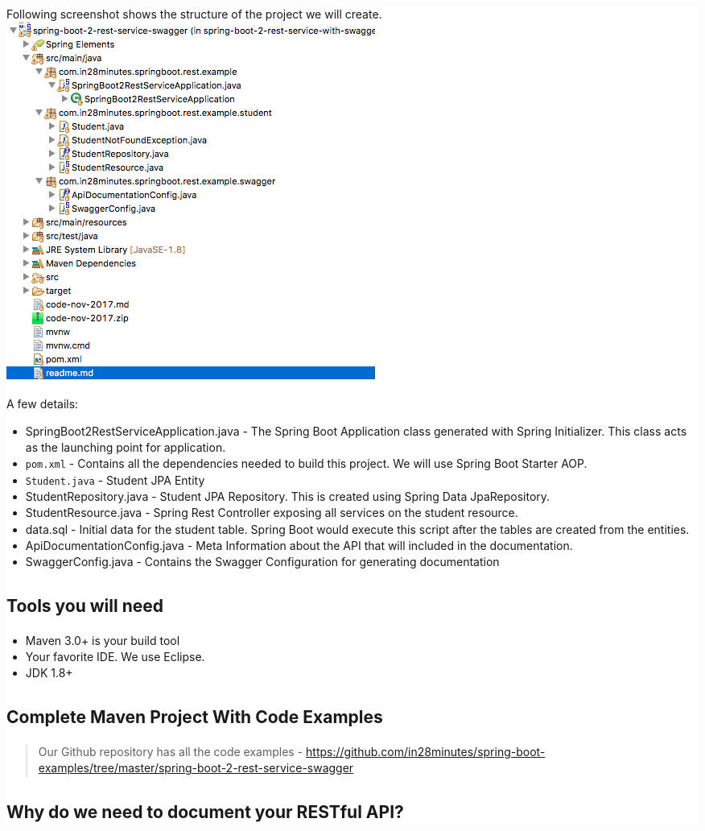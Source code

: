 Following screenshot shows the structure of the project we will create.
![Image](/images/SpringBootSwaggerDocumentation-ProjectStructure.png "SpringBootSwaggerDocumentation-ProjectStructure") 

A few details:
- SpringBoot2RestServiceApplication.java - The Spring Boot Application class generated with Spring Initializer. This class acts as the launching point for application.
- `pom.xml` - Contains all the dependencies needed to build this project. We will use Spring Boot Starter AOP.
- `Student.java` - Student JPA Entity
- StudentRepository.java - Student JPA Repository. This is created using Spring Data JpaRepository.
- StudentResource.java - Spring Rest Controller exposing all services on the student resource.
- data.sql - Initial data for the student table. Spring Boot would execute this script after the tables are created from the entities.
- ApiDocumentationConfig.java - Meta Information about the API that will included in the documentation.
- SwaggerConfig.java - Contains the Swagger Configuration for generating documentation

## Tools you will need
- Maven 3.0+ is your build tool
- Your favorite IDE. We use Eclipse.
- JDK 1.8+

## Complete Maven Project With Code Examples
> Our Github repository has all the code examples - https://github.com/in28minutes/spring-boot-examples/tree/master/spring-boot-2-rest-service-swagger

## Why do we need to document your RESTful API?

